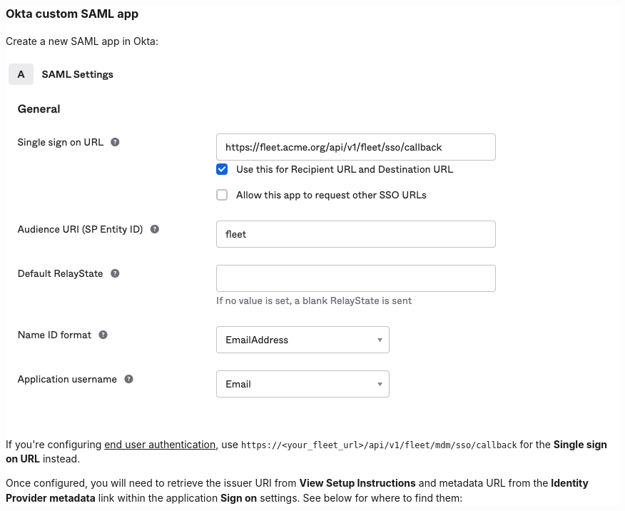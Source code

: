 ### Okta custom SAML app

Create a new SAML app in Okta:

![Example Okta IdP Configuration](https://raw.githubusercontent.com/fleetdm/fleet/main/docs/images/okta-idp-setup.png)

If you're configuring [end user authentication](https://fleetdm.com/guides/macos-setup-experience#end-user-authentication-and-end-user-license-agreement-eula), use `https://<your_fleet_url>/api/v1/fleet/mdm/sso/callback` for the **Single sign on URL** instead.

Once configured, you will need to retrieve the issuer URI from **View Setup Instructions** and metadata URL from the **Identity Provider metadata** link within the application **Sign on** settings. See below for where to find them:
